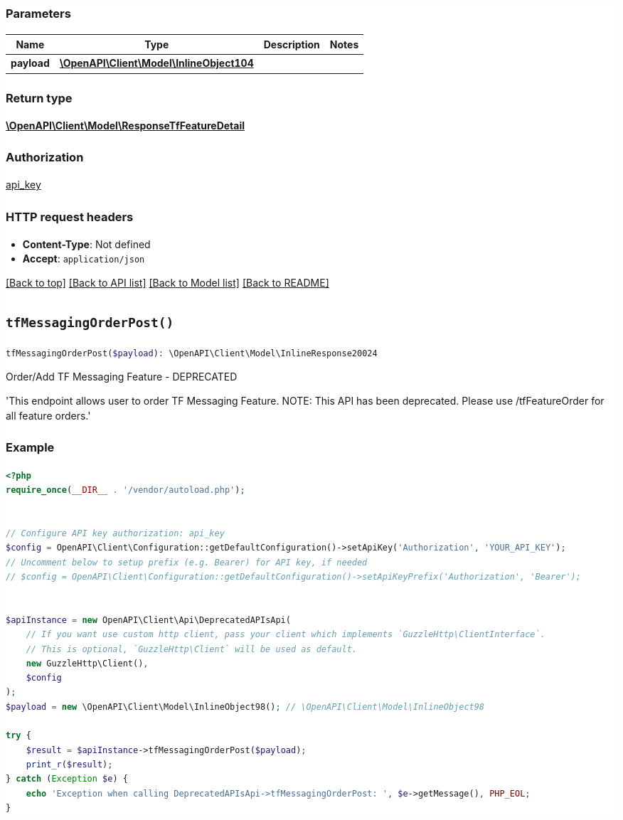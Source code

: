 
### Parameters

Name | Type | Description  | Notes
------------- | ------------- | ------------- | -------------
 **payload** | [**\OpenAPI\Client\Model\InlineObject104**](../Model/InlineObject104.md)|  |

### Return type

[**\OpenAPI\Client\Model\ResponseTfFeatureDetail**](../Model/ResponseTfFeatureDetail.md)

### Authorization

[api_key](../../README.md#api_key)

### HTTP request headers

- **Content-Type**: Not defined
- **Accept**: `application/json`

[[Back to top]](#) [[Back to API list]](../../README.md#endpoints)
[[Back to Model list]](../../README.md#models)
[[Back to README]](../../README.md)

## `tfMessagingOrderPost()`

```php
tfMessagingOrderPost($payload): \OpenAPI\Client\Model\InlineResponse20024
```

Order/Add TF Messaging Feature - DEPRECATED

'This endpoint allows user to order TF Messaging Feature. NOTE: This API has been deprecated. Please use /tfFeatureOrder for all feature orders.'

### Example

```php
<?php
require_once(__DIR__ . '/vendor/autoload.php');


// Configure API key authorization: api_key
$config = OpenAPI\Client\Configuration::getDefaultConfiguration()->setApiKey('Authorization', 'YOUR_API_KEY');
// Uncomment below to setup prefix (e.g. Bearer) for API key, if needed
// $config = OpenAPI\Client\Configuration::getDefaultConfiguration()->setApiKeyPrefix('Authorization', 'Bearer');


$apiInstance = new OpenAPI\Client\Api\DeprecatedAPIsApi(
    // If you want use custom http client, pass your client which implements `GuzzleHttp\ClientInterface`.
    // This is optional, `GuzzleHttp\Client` will be used as default.
    new GuzzleHttp\Client(),
    $config
);
$payload = new \OpenAPI\Client\Model\InlineObject98(); // \OpenAPI\Client\Model\InlineObject98

try {
    $result = $apiInstance->tfMessagingOrderPost($payload);
    print_r($result);
} catch (Exception $e) {
    echo 'Exception when calling DeprecatedAPIsApi->tfMessagingOrderPost: ', $e->getMessage(), PHP_EOL;
}
```